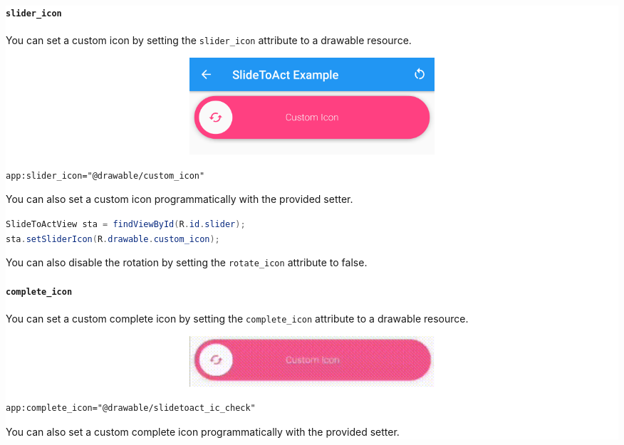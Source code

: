 #### ``slider_icon``

You can set a custom icon by setting the ``slider_icon`` attribute to a drawable resource.

<p align="center">
  <img src="assets/custom_icon.png" alt="custom_icon" width="40%"/>
</p>

```xml
app:slider_icon="@drawable/custom_icon"
```

You can also set a custom icon programmatically with the provided setter.

```java
SlideToActView sta = findViewById(R.id.slider);
sta.setSliderIcon(R.drawable.custom_icon);
```

You can also disable the rotation by setting the ``rotate_icon`` attribute to false.

#### ``complete_icon``
You can set a custom complete icon by setting the ``complete_icon`` attribute to a drawable resource.

<p align="center">
  <img src="assets/complete_icon.gif" alt="custom_complete_iconcon" width="40%"/>
</p>

```xml
app:complete_icon="@drawable/slidetoact_ic_check"
```

You can also set a custom complete icon programmatically with the provided setter.
